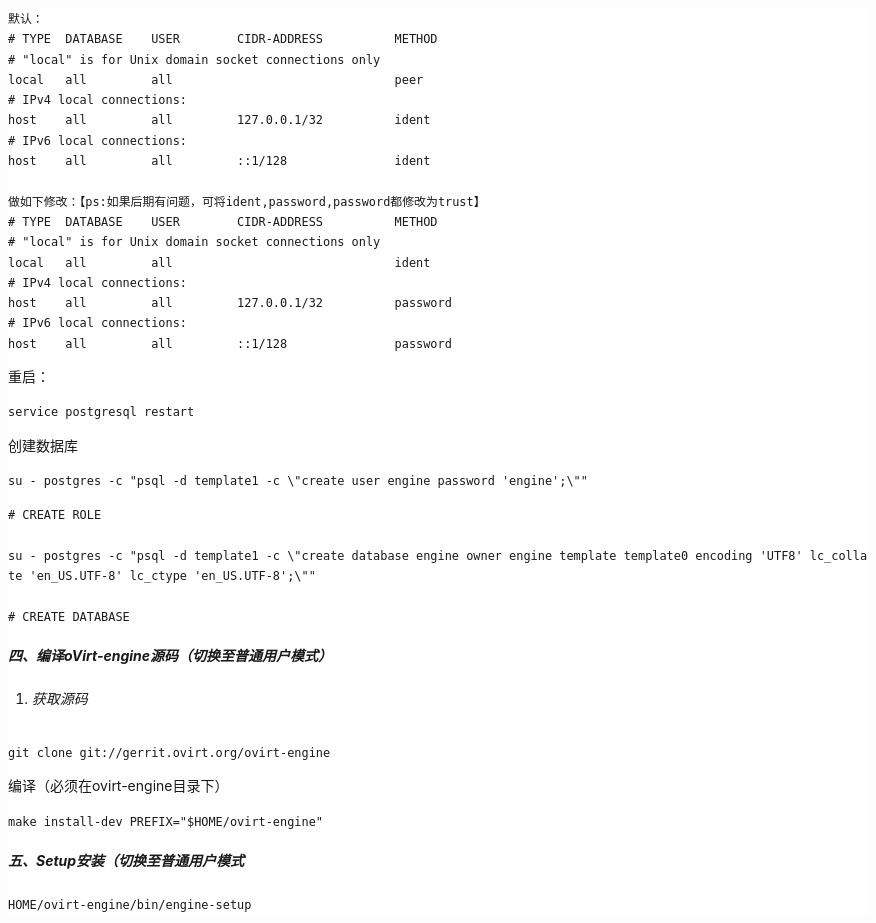```
默认：
# TYPE  DATABASE    USER        CIDR-ADDRESS          METHOD
# "local" is for Unix domain socket connections only
local   all         all                               peer
# IPv4 local connections:
host    all         all         127.0.0.1/32          ident
# IPv6 local connections:
host    all         all         ::1/128               ident

做如下修改：【ps:如果后期有问题，可将ident,password,password都修改为trust】
# TYPE  DATABASE    USER        CIDR-ADDRESS          METHOD
# "local" is for Unix domain socket connections only
local   all         all                               ident
# IPv4 local connections:
host    all         all         127.0.0.1/32          password
# IPv6 local connections:
host    all         all         ::1/128               password
```

重启：

```
service postgresql restart
```

创建数据库

```
su - postgres -c "psql -d template1 -c \"create user engine password 'engine';\""
```

```
# CREATE ROLE

su - postgres -c "psql -d template1 -c \"create database engine owner engine template template0 encoding 'UTF8' lc_collate 'en_US.UTF-8' lc_ctype 'en_US.UTF-8';\""

# CREATE DATABASE
```

##### 四、编译oVirt-engine源码（切换至普通用户模式）

1. ###### 获取源码

```
git clone git://gerrit.ovirt.org/ovirt-engine
```
编译（必须在ovirt-engine目录下）

```
make install-dev PREFIX="$HOME/ovirt-engine"
```

##### 五、Setup安装（切换至普通用户模式

```
HOME/ovirt-engine/bin/engine-setup
```
